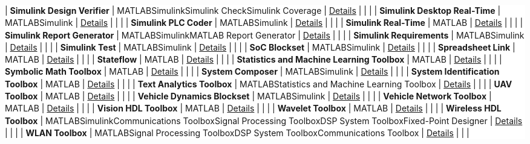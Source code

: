 | **Simulink Design Verifier**                | MATLABSimulinkSimulink CheckSimulink Coverage                | [Details](https://ww2.mathworks.cn/support/requirements/simulink-design-verifier.html) |                   |      |
| **Simulink Desktop Real-Time**              | MATLABSimulink                                               | [Details](https://ww2.mathworks.cn/support/requirements/simulink-desktop-real-time.html) |                   |      |
| **Simulink PLC Coder**                      | MATLABSimulink                                               | [Details](https://ww2.mathworks.cn/support/requirements/simulink-plc-coder.html) |                   |      |
| **Simulink Real-Time**                      | MATLAB                                                       | [Details](https://ww2.mathworks.cn/support/requirements/simulink-real-time.html) |                   |      |
| **Simulink Report Generator**               | MATLABSimulinkMATLAB Report Generator                        | [Details](https://ww2.mathworks.cn/support/requirements/simulink-report-generator.html) |                   |      |
| **Simulink Requirements**                   | MATLABSimulink                                               | [Details](https://ww2.mathworks.cn/support/requirements/simulink-requirements.html) |                   |      |
| **Simulink Test**                           | MATLABSimulink                                               | [Details](https://ww2.mathworks.cn/support/requirements/simulink-test.html) |                   |      |
| **SoC Blockset**                            | MATLABSimulink                                               | [Details](https://ww2.mathworks.cn/support/requirements/soc-blockset.html) |                   |      |
| **Spreadsheet Link**                        | MATLAB                                                       | [Details](https://ww2.mathworks.cn/support/requirements/spreadsheet-link.html) |                   |      |
| **Stateflow**                               | MATLAB                                                       | [Details](https://ww2.mathworks.cn/support/requirements/stateflow.html) |                   |      |
| **Statistics and Machine Learning Toolbox** | MATLAB                                                       | [Details](https://ww2.mathworks.cn/support/requirements/statistics-and-machine-learning-toolbox.html) |                   |      |
| **Symbolic Math Toolbox**                   | MATLAB                                                       | [Details](https://ww2.mathworks.cn/support/requirements/symbolic-math-toolbox.html) |                   |      |
| **System Composer**                         | MATLABSimulink                                               | [Details](https://ww2.mathworks.cn/support/requirements/system-composer.html) |                   |      |
| **System Identification Toolbox**           | MATLAB                                                       | [Details](https://ww2.mathworks.cn/support/requirements/system-identification-toolbox.html) |                   |      |
| **Text Analytics Toolbox**                  | MATLABStatistics and Machine Learning Toolbox                | [Details](https://ww2.mathworks.cn/support/requirements/text-analytics-toolbox.html) |                   |      |
| **UAV Toolbox**                             | MATLAB                                                       | [Details](https://ww2.mathworks.cn/support/requirements/uav-toolbox.html) |                   |      |
| **Vehicle Dynamics Blockset**               | MATLABSimulink                                               | [Details](https://ww2.mathworks.cn/support/requirements/vehicle-dynamics-blockset.html) |                   |      |
| **Vehicle Network Toolbox**                 | MATLAB                                                       | [Details](https://ww2.mathworks.cn/support/requirements/vehicle-network-toolbox.html) |                   |      |
| **Vision HDL Toolbox**                      | MATLAB                                                       | [Details](https://ww2.mathworks.cn/support/requirements/vision-hdl-toolbox.html) |                   |      |
| **Wavelet Toolbox**                         | MATLAB                                                       | [Details](https://ww2.mathworks.cn/support/requirements/wavelet-toolbox.html) |                   |      |
| **Wireless HDL Toolbox**                    | MATLABSimulinkCommunications ToolboxSignal Processing ToolboxDSP System ToolboxFixed-Point Designer | [Details](https://ww2.mathworks.cn/support/requirements/wireless-hdl-toolbox.html) |                   |      |
| **WLAN Toolbox**                            | MATLABSignal Processing ToolboxDSP System ToolboxCommunications Toolbox | [Details](https://ww2.mathworks.cn/support/requirements/wlan-toolbox.html) |                   |      |